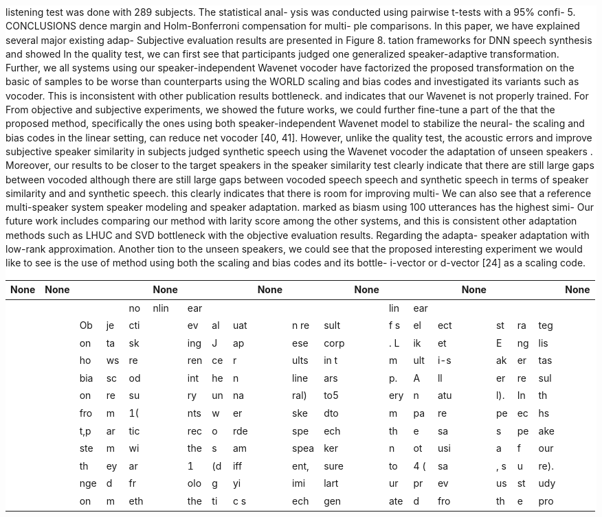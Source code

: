listening test was done with 289 subjects. The statistical anal-
ysis was conducted using pairwise t-tests with a 95% confi-
5. CONCLUSIONS
dence margin and Holm-Bonferroni compensation for multi-
ple comparisons. In this paper, we have explained several major existing adap-
Subjective evaluation results are presented in Figure 8. tation frameworks for DNN speech synthesis and showed
In the quality test, we can first see that participants judged one generalized speaker-adaptive transformation. Further, we
all systems using our speaker-independent Wavenet vocoder have factorized the proposed transformation on the basic of
samples to be worse than counterparts using the WORLD scaling and bias codes and investigated its variants such as
vocoder. This is inconsistent with other publication results bottleneck.
and indicates that our Wavenet is not properly trained. For From objective and subjective experiments, we showed
the future works, we could further fine-tune a part of the that the proposed method, specifically the ones using both
speaker-independent Wavenet model to stabilize the neural- the scaling and bias codes in the linear setting, can reduce
net vocoder [40, 41]. However, unlike the quality test, the acoustic errors and improve subjective speaker similarity in
subjects judged synthetic speech using the Wavenet vocoder the adaptation of unseen speakers . Moreover, our results
to be closer to the target speakers in the speaker similarity test clearly indicate that there are still large gaps between vocoded
although there are still large gaps between vocoded speech speech and synthetic speech in terms of speaker similarity and
and synthetic speech. this clearly indicates that there is room for improving multi-
We can also see that a reference multi-speaker system speaker modeling and speaker adaptation.
marked as biasm using 100 utterances has the highest simi- Our future work includes comparing our method with
larity score among the other systems, and this is consistent other adaptation methods such as LHUC and SVD bottleneck
with the objective evaluation results. Regarding the adapta- speaker adaptation with low-rank approximation. Another
tion to the unseen speakers, we could see that the proposed interesting experiment we would like to see is the use of
method using both the scaling and bias codes and its bottle- i-vector or d-vector [24] as a scaling code.

| None   | None   |      |     |     | None   |      |     |     | None   |       |      | None   |     |     |      | None   |     |    |      | None   |
|:-------|:-------|:-----|:----|:----|:-------|:-----|:----|:----|:-------|:------|:-----|:-------|:----|:----|:-----|:-------|:----|:---|:-----|:-------|
|        |        |      |     | no  | nlin   | ear  |     |     |        |       |      |        | lin | ear |      |        |     |    |      |        |
|        |        | Ob   | je  | cti |        | ev   | al  | uat |        | n re  | sult |        | f s | el  | ect  |        | st  | ra | teg  |        |
|        |        | on   | ta  | sk  |        | ing  | J   | ap  |        | ese   | corp |        | . L | ik  | et   |        | E   | ng | lis  |        |
|        |        | ho   | ws  | re  |        | ren  | ce  | r   |        | ults  | in t |        | m   | ult | i-s  |        | ak  | er | tas  |        |
|        |        | bia  | sc  | od  |        | int  | he  | n   |        | line  | ars  |        | p.  | A   | ll   |        | er  | re | sul  |        |
|        |        | on   | re  | su  |        | ry   | un  | na  |        | ral)  | to5  |        | ery | n   | atu  |        | l). | In | th   |        |
|        |        | fro  | m   | 1(  |        | nts  | w   | er  |        | ske   | dto  |        | m   | pa  | re   |        | pe  | ec | hs   |        |
|        |        | t,p  | ar  | tic |        | rec  | o   | rde |        | spe   | ech  |        | th  | e   | sa   |        | s   | pe | ake  |        |
|        |        | ste  | m   | wi  |        | the  | s   | am  |        | spea  | ker  |        | n   | ot  | usi  |        | a   | f  | our  |        |
|        |        | th   | ey  | ar  |        | 1    | (d  | iff |        | ent,  | sure |        | to  | 4 ( | sa   |        | , s | u  | re). |        |
|        |        | nge  | d   | fr  |        | olo  | g   | yi  |        | imi   | lart |        | ur  | pr  | ev   |        | us  | st | udy  |        |
|        |        | on   | m   | eth |        | the  | ti  | c s |        | ech   | gen  |        | ate | d   | fro  |        | th  | e  | pro  |        |
